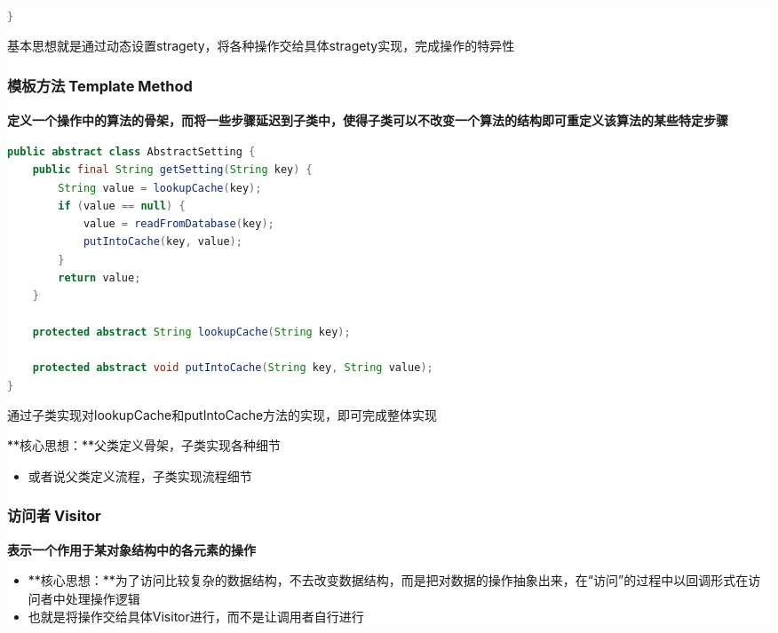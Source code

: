 ```java
}
```

基本思想就是通过动态设置stragety，将各种操作交给具体stragety实现，完成操作的特异性



### 模板方法 Template Method

**定义一个操作中的算法的骨架，而将一些步骤延迟到子类中，使得子类可以不改变一个算法的结构即可重定义该算法的某些特定步骤**

```java
public abstract class AbstractSetting {
    public final String getSetting(String key) {
        String value = lookupCache(key);
        if (value == null) {
            value = readFromDatabase(key);
            putIntoCache(key, value);
        }
        return value;
    }

    protected abstract String lookupCache(String key);

    protected abstract void putIntoCache(String key, String value);
}
```

通过子类实现对lookupCache和putIntoCache方法的实现，即可完成整体实现

**核心思想：**父类定义骨架，子类实现各种细节

- 或者说父类定义流程，子类实现流程细节



### 访问者 Visitor

**表示一个作用于某对象结构中的各元素的操作**

- **核心思想：**为了访问比较复杂的数据结构，不去改变数据结构，而是把对数据的操作抽象出来，在“访问”的过程中以回调形式在访问者中处理操作逻辑
- 也就是将操作交给具体Visitor进行，而不是让调用者自行进行

